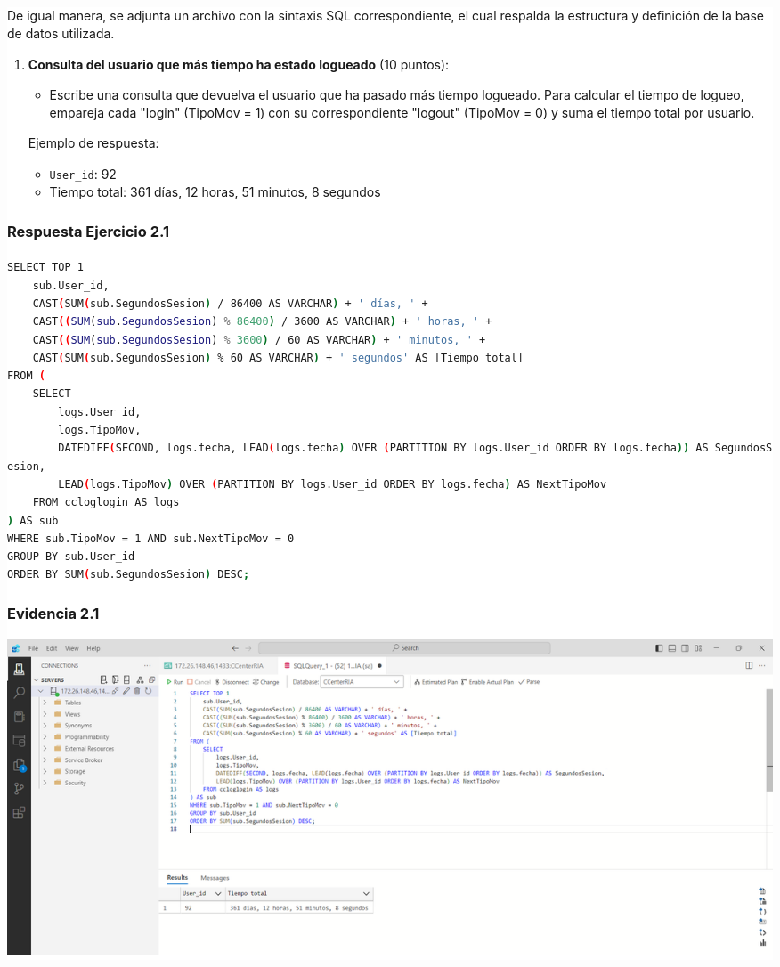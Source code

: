 De igual manera, se adjunta un archivo con la sintaxis SQL correspondiente, el cual respalda la estructura y definición de la base de datos utilizada.


1. **Consulta del usuario que más tiempo ha estado logueado** (10 puntos):
   - Escribe una consulta que devuelva el usuario que ha pasado más tiempo logueado. Para calcular el tiempo de logueo, empareja cada "login" (TipoMov = 1) con su correspondiente "logout" (TipoMov = 0) y suma el tiempo total por usuario.


   Ejemplo de respuesta:  
   - `User_id`: 92  
   - Tiempo total: 361 días, 12 horas, 51 minutos, 8 segundos

###  Respuesta Ejercicio 2.1 

```bash
SELECT TOP 1
    sub.User_id,
    CAST(SUM(sub.SegundosSesion) / 86400 AS VARCHAR) + ' días, ' +
    CAST((SUM(sub.SegundosSesion) % 86400) / 3600 AS VARCHAR) + ' horas, ' +
    CAST((SUM(sub.SegundosSesion) % 3600) / 60 AS VARCHAR) + ' minutos, ' +
    CAST(SUM(sub.SegundosSesion) % 60 AS VARCHAR) + ' segundos' AS [Tiempo total]
FROM (
    SELECT
        logs.User_id,
        logs.TipoMov,
        DATEDIFF(SECOND, logs.fecha, LEAD(logs.fecha) OVER (PARTITION BY logs.User_id ORDER BY logs.fecha)) AS SegundosSesion,
        LEAD(logs.TipoMov) OVER (PARTITION BY logs.User_id ORDER BY logs.fecha) AS NextTipoMov
    FROM ccloglogin AS logs
) AS sub
WHERE sub.TipoMov = 1 AND sub.NextTipoMov = 0
GROUP BY sub.User_id
ORDER BY SUM(sub.SegundosSesion) DESC;

```
###  Evidencia  2.1 

![alt text](image-5.png)
